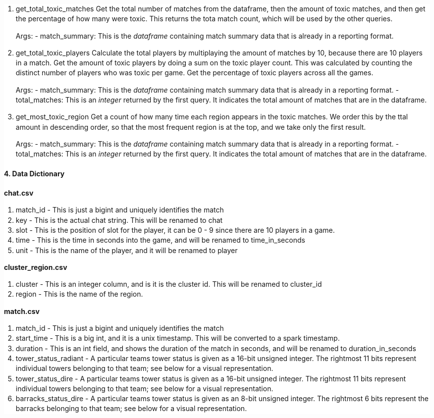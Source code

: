 1. get_total_toxic_matches
    Get the total number of matches from the dataframe, then the amount of toxic matches,
    and then get the percentage of how many were toxic. This returns the tota match count, which will be used by the other queries.

    Args:
        - match_summary: This is the *dataframe* containing match summary data that is already in a reporting format.

2. get_total_toxic_players
    Calculate the total players by multiplaying the amount of matches by 10, because there are 10
    players in a match.
    Get the amount of toxic players by doing a sum on the toxic player count. This was calculated by counting
    the distinct number of players who was toxic per game.
    Get the percentage of toxic players across all the games.

    Args:
        - match_summary: This is the *dataframe* containing match summary data that is already in a reporting format.
        - total_matches: This is an *integer* returned by the first query. It indicates the total amount of matches that are in the dataframe.

3. get_most_toxic_region
    Get a count of how many time each region appears in the toxic matches. We order this by the ttal amount in descending order,
    so that the most frequent region is at the top, and we take only the first result.

    Args:
        - match_summary: This is the *dataframe* containing match summary data that is already in a reporting format.
        - total_matches: This is an *integer* returned by the first query. It indicates the total amount of matches that are in the dataframe.

#### 4. Data Dictionary

**chat.csv**

1. match_id - This is just a bigint and uniquely identifies the match
2. key - This is the actual chat string. This will be renamed to chat
3. slot - This is the position of slot for the player, it can be 0 - 9 since there are 10 players in a game.
4. time - This is the time in seconds into the game, and will be renamed to time_in_seconds
5. unit - This is the name of the player, and it will be renamed to player

**cluster_region.csv**

1. cluster - This is an integer column, and is it is the cluster id. This will be renamed to cluster_id
2. region - This is the name of the region.

**match.csv**

1. match_id - This is just a bigint and uniquely identifies the match
2. start_time - This is a big int, and it is a unix timestamp. This will be converted to a spark timestamp.
3. duration - This is an int field, and shows the duration of the match in seconds, and will be renamed to duration_in_seconds
4. tower_status_radiant - A particular teams tower status is given as a 16-bit unsigned integer. The rightmost 11 bits represent individual towers belonging to that team; see below for a visual representation.
5. tower_status_dire - A particular teams tower status is given as a 16-bit unsigned integer. The rightmost 11 bits represent individual towers belonging to that team; see below for a visual representation.
6. barracks_status_dire - A particular teams tower status is given as an 8-bit unsigned integer. The rightmost 6 bits represent the barracks belonging to that team; see below for a visual representation.
